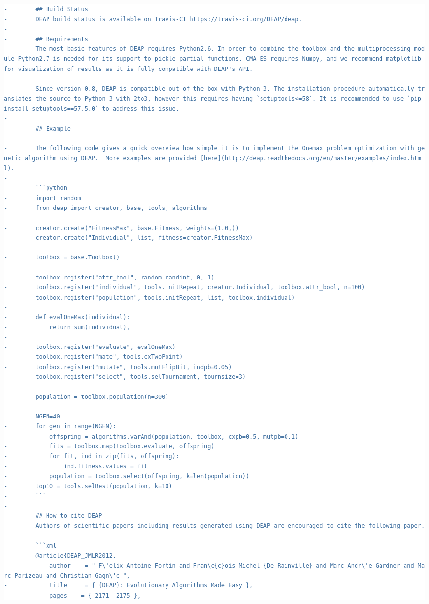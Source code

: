```diff
-        ## Build Status
-        DEAP build status is available on Travis-CI https://travis-ci.org/DEAP/deap.
-        
-        ## Requirements
-        The most basic features of DEAP requires Python2.6. In order to combine the toolbox and the multiprocessing module Python2.7 is needed for its support to pickle partial functions. CMA-ES requires Numpy, and we recommend matplotlib for visualization of results as it is fully compatible with DEAP's API.
-        
-        Since version 0.8, DEAP is compatible out of the box with Python 3. The installation procedure automatically translates the source to Python 3 with 2to3, however this requires having `setuptools<=58`. It is recommended to use `pip install setuptools==57.5.0` to address this issue.
-        
-        ## Example
-        
-        The following code gives a quick overview how simple it is to implement the Onemax problem optimization with genetic algorithm using DEAP.  More examples are provided [here](http://deap.readthedocs.org/en/master/examples/index.html).
-        
-        ```python
-        import random
-        from deap import creator, base, tools, algorithms
-        
-        creator.create("FitnessMax", base.Fitness, weights=(1.0,))
-        creator.create("Individual", list, fitness=creator.FitnessMax)
-        
-        toolbox = base.Toolbox()
-        
-        toolbox.register("attr_bool", random.randint, 0, 1)
-        toolbox.register("individual", tools.initRepeat, creator.Individual, toolbox.attr_bool, n=100)
-        toolbox.register("population", tools.initRepeat, list, toolbox.individual)
-        
-        def evalOneMax(individual):
-            return sum(individual),
-        
-        toolbox.register("evaluate", evalOneMax)
-        toolbox.register("mate", tools.cxTwoPoint)
-        toolbox.register("mutate", tools.mutFlipBit, indpb=0.05)
-        toolbox.register("select", tools.selTournament, tournsize=3)
-        
-        population = toolbox.population(n=300)
-        
-        NGEN=40
-        for gen in range(NGEN):
-            offspring = algorithms.varAnd(population, toolbox, cxpb=0.5, mutpb=0.1)
-            fits = toolbox.map(toolbox.evaluate, offspring)
-            for fit, ind in zip(fits, offspring):
-                ind.fitness.values = fit
-            population = toolbox.select(offspring, k=len(population))
-        top10 = tools.selBest(population, k=10)
-        ```
-        
-        ## How to cite DEAP
-        Authors of scientific papers including results generated using DEAP are encouraged to cite the following paper.
-        
-        ```xml
-        @article{DEAP_JMLR2012, 
-            author    = " F\'elix-Antoine Fortin and Fran\c{c}ois-Michel {De Rainville} and Marc-Andr\'e Gardner and Marc Parizeau and Christian Gagn\'e ",
-            title     = { {DEAP}: Evolutionary Algorithms Made Easy },
-            pages    = { 2171--2175 },
```